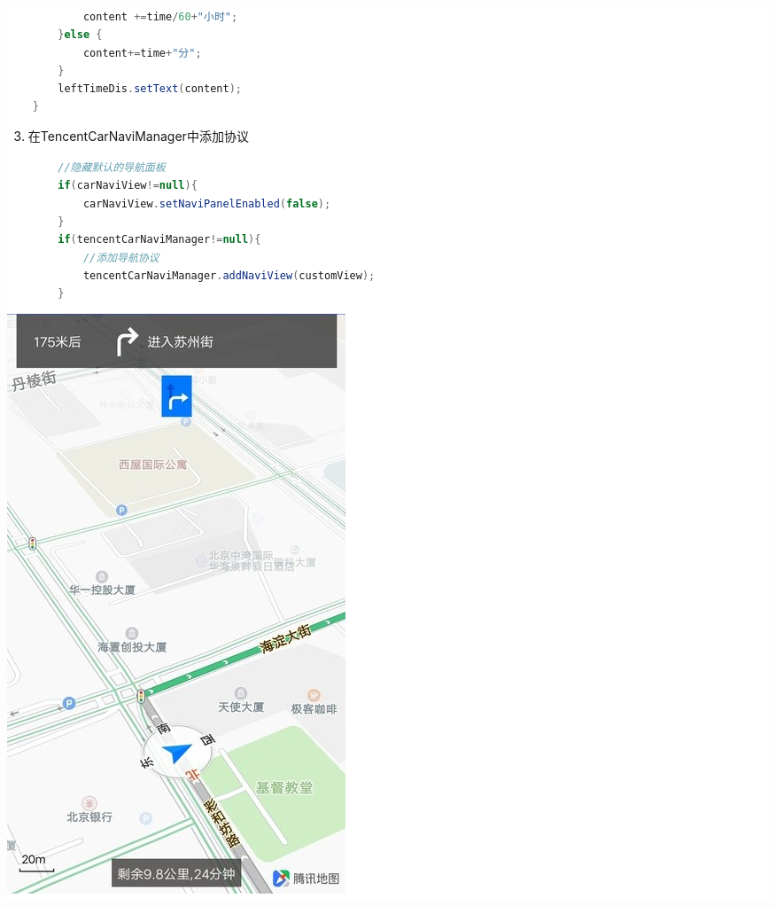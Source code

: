 ```java
            content +=time/60+"小时";
        }else {
            content+=time+"分";
        }
        leftTimeDis.setText(content);
    }
```

3. 在TencentCarNaviManager中添加协议

```java
        //隐藏默认的导航面板
        if(carNaviView!=null){
            carNaviView.setNaviPanelEnabled(false);
        }
        if(tencentCarNaviManager!=null){
            //添加导航协议
            tencentCarNaviManager.addNaviView(customView);
        }
```
![](NaviPanelStyle.jpg)
